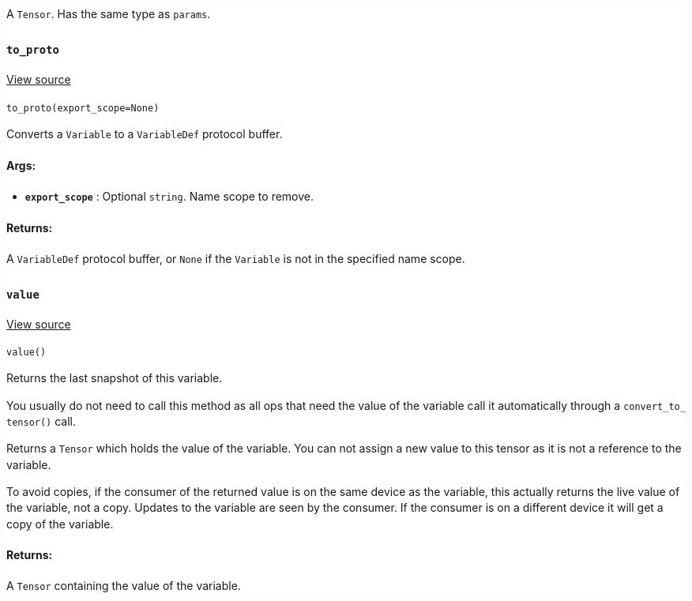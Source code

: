 A `Tensor`. Has the same type as `params`.

### `to_proto`

[View
source](https://github.com/tensorflow/tensorflow/blob/r2.0/tensorflow/python/ops/variables.py#L1198-L1208)

    
    
    to_proto(export_scope=None)
    

Converts a `Variable` to a `VariableDef` protocol buffer.

#### Args:

  * **`export_scope`** : Optional `string`. Name scope to remove.

#### Returns:

A `VariableDef` protocol buffer, or `None` if the `Variable` is not in the
specified name scope.

### `value`

[View
source](https://github.com/tensorflow/tensorflow/blob/r2.0/tensorflow/python/ops/variables.py#L437-L454)

    
    
    value()
    

Returns the last snapshot of this variable.

You usually do not need to call this method as all ops that need the value of
the variable call it automatically through a `convert_to_tensor()` call.

Returns a `Tensor` which holds the value of the variable. You can not assign a
new value to this tensor as it is not a reference to the variable.

To avoid copies, if the consumer of the returned value is on the same device
as the variable, this actually returns the live value of the variable, not a
copy. Updates to the variable are seen by the consumer. If the consumer is on
a different device it will get a copy of the variable.

#### Returns:

A `Tensor` containing the value of the variable.

